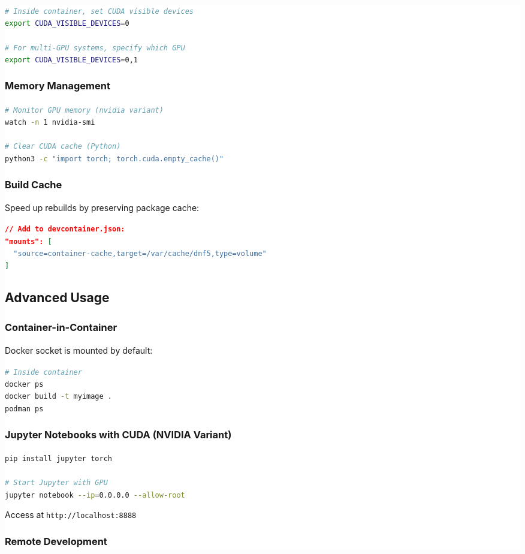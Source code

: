 ```bash
# Inside container, set CUDA visible devices
export CUDA_VISIBLE_DEVICES=0

# For multi-GPU systems, specify which GPU
export CUDA_VISIBLE_DEVICES=0,1
```

### Memory Management

```bash
# Monitor GPU memory (nvidia variant)
watch -n 1 nvidia-smi

# Clear CUDA cache (Python)
python3 -c "import torch; torch.cuda.empty_cache()"
```

### Build Cache

Speed up rebuilds by preserving package cache:

```json
// Add to devcontainer.json:
"mounts": [
  "source=container-cache,target=/var/cache/dnf5,type=volume"
]
```

## Advanced Usage

### Container-in-Container

Docker socket is mounted by default:

```bash
# Inside container
docker ps
docker build -t myimage .
podman ps
```

### Jupyter Notebooks with CUDA (NVIDIA Variant)

```bash
pip install jupyter torch

# Start Jupyter with GPU
jupyter notebook --ip=0.0.0.0 --allow-root
```

Access at `http://localhost:8888`

### Remote Development
